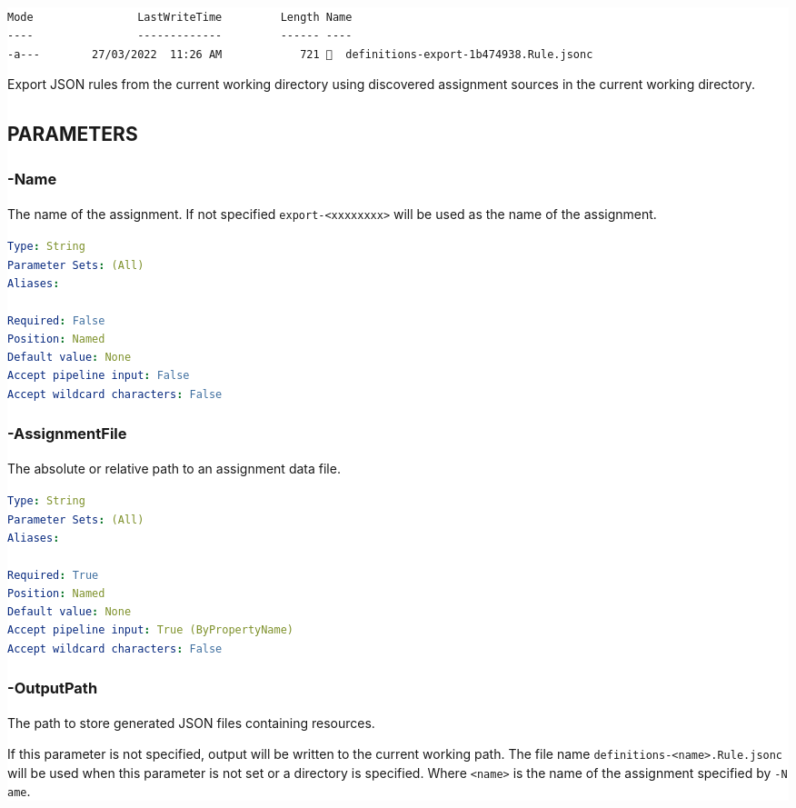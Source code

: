 ```text
Mode                LastWriteTime         Length Name
----                -------------         ------ ----
-a---        27/03/2022  11:26 AM            721   definitions-export-1b474938.Rule.jsonc
```

Export JSON rules from the current working directory using discovered assignment sources in the
current working directory.

## PARAMETERS

### -Name

The name of the assignment.
If not specified `export-<xxxxxxxx>` will be used as the name of the assignment.

```yaml
Type: String
Parameter Sets: (All)
Aliases:

Required: False
Position: Named
Default value: None
Accept pipeline input: False
Accept wildcard characters: False
```

### -AssignmentFile

The absolute or relative path to an assignment data file.

```yaml
Type: String
Parameter Sets: (All)
Aliases:

Required: True
Position: Named
Default value: None
Accept pipeline input: True (ByPropertyName)
Accept wildcard characters: False
```

### -OutputPath

The path to store generated JSON files containing resources.

If this parameter is not specified, output will be written to the current working path.
The file name `definitions-<name>.Rule.jsonc` will be used when this parameter is not set or a directory
is specified.
Where `<name>` is the name of the assignment specified by `-Name`.
